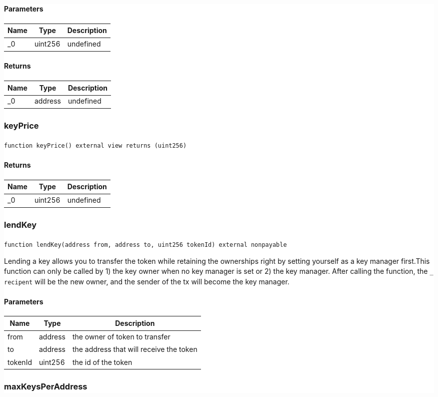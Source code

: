



#### Parameters

| Name | Type | Description |
|---|---|---|
| _0 | uint256 | undefined |

#### Returns

| Name | Type | Description |
|---|---|---|
| _0 | address | undefined |

### keyPrice

```solidity
function keyPrice() external view returns (uint256)
```






#### Returns

| Name | Type | Description |
|---|---|---|
| _0 | uint256 | undefined |

### lendKey

```solidity
function lendKey(address from, address to, uint256 tokenId) external nonpayable
```

Lending a key allows you to transfer the token while retaining the ownerships right by setting yourself as a key manager first.This function can only be called by 1) the key owner when no key manager is set or 2) the key manager. After calling the function, the `_recipent` will be the new owner, and the sender of the tx will become the key manager.



#### Parameters

| Name | Type | Description |
|---|---|---|
| from | address | the owner of token to transfer |
| to | address | the address that will receive the token |
| tokenId | uint256 | the id of the token |

### maxKeysPerAddress
